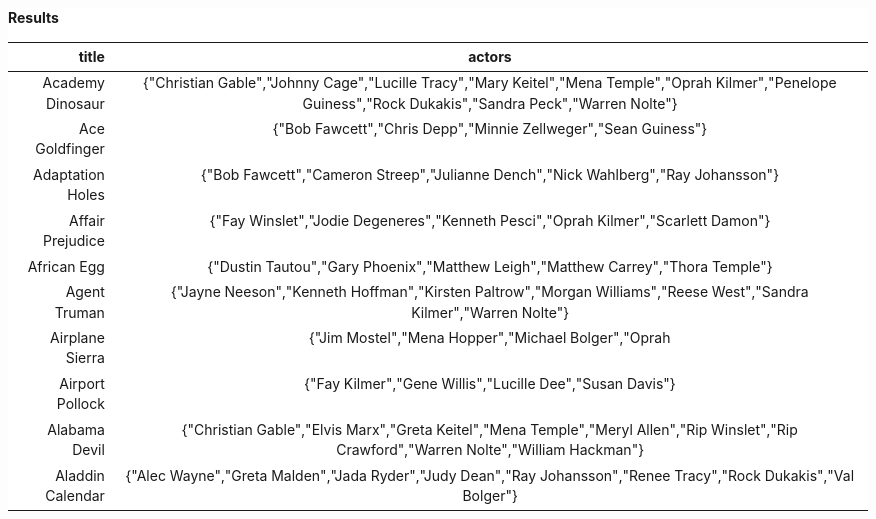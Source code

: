 **Results**

|title|actors|
|----:|:----:|
|Academy Dinosaur | {"Christian Gable","Johnny Cage","Lucille Tracy","Mary Keitel","Mena Temple","Oprah Kilmer","Penelope Guiness","Rock Dukakis","Sandra Peck","Warren Nolte"}
|Ace Goldfinger   | {"Bob Fawcett","Chris Depp","Minnie Zellweger","Sean Guiness"}|
|Adaptation Holes | {"Bob Fawcett","Cameron Streep","Julianne Dench","Nick Wahlberg","Ray Johansson"}|
|Affair Prejudice | {"Fay Winslet","Jodie Degeneres","Kenneth Pesci","Oprah Kilmer","Scarlett Damon"}|
|African Egg      | {"Dustin Tautou","Gary Phoenix","Matthew Leigh","Matthew Carrey","Thora Temple"}|
|Agent Truman     | {"Jayne Neeson","Kenneth Hoffman","Kirsten Paltrow","Morgan Williams","Reese West","Sandra Kilmer","Warren Nolte"}|
|Airplane Sierra  | {"Jim Mostel","Mena Hopper","Michael Bolger","Oprah| Kilmer","Richard Penn"}|
|Airport Pollock  | {"Fay Kilmer","Gene Willis","Lucille Dee","Susan Davis"}|
|Alabama Devil    | {"Christian Gable","Elvis Marx","Greta Keitel","Mena Temple","Meryl Allen","Rip Winslet","Rip Crawford","Warren Nolte","William Hackman"}|
|Aladdin Calendar | {"Alec Wayne","Greta Malden","Jada Ryder","Judy Dean","Ray Johansson","Renee Tracy","Rock Dukakis","Val Bolger"}|
